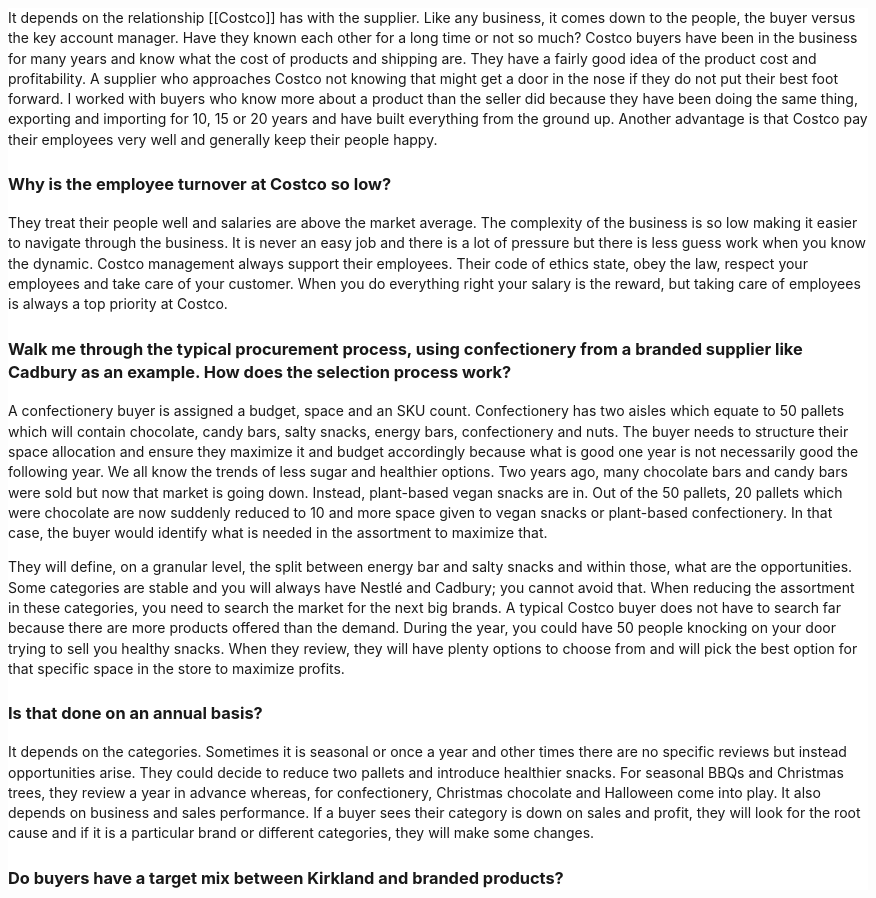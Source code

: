 It depends on the relationship [[Costco]] has with the supplier. Like any business, it comes down to the people, the buyer versus the key account manager. Have they known each other for a long time or not so much? Costco buyers have been in the business for many years and know what the cost of products and shipping are. They have a fairly good idea of the product cost and profitability. A supplier who approaches Costco not knowing that might get a door in the nose if they do not put their best foot forward. I worked with buyers who know more about a product than the seller did because they have been doing the same thing, exporting and importing for 10, 15 or 20 years and have built everything from the ground up. Another advantage is that Costco pay their employees very well and generally keep their people happy.

### Why is the employee turnover at Costco so low?

They treat their people well and salaries are above the market average. The complexity of the business is so low making it easier to navigate through the business. It is never an easy job and there is a lot of pressure but there is less guess work when you know the dynamic. Costco management always support their employees. Their code of ethics state, obey the law, respect your employees and take care of your customer. When you do everything right your salary is the reward, but taking care of employees is always a top priority at Costco.

### Walk me through the typical procurement process, using confectionery from a branded supplier like Cadbury as an example. How does the selection process work?

A confectionery buyer is assigned a budget, space and an SKU count. Confectionery has two aisles which equate to 50 pallets which will contain chocolate, candy bars, salty snacks, energy bars, confectionery and nuts. The buyer needs to structure their space allocation and ensure they maximize it and budget accordingly because what is good one year is not necessarily good the following year. We all know the trends of less sugar and healthier options. Two years ago, many chocolate bars and candy bars were sold but now that market is going down. Instead, plant-based vegan snacks are in. Out of the 50 pallets, 20 pallets which were chocolate are now suddenly reduced to 10 and more space given to vegan snacks or plant-based confectionery. In that case, the buyer would identify what is needed in the assortment to maximize that.

They will define, on a granular level, the split between energy bar and salty snacks and within those, what are the opportunities. Some categories are stable and you will always have Nestlé and Cadbury; you cannot avoid that. When reducing the assortment in these categories, you need to search the market for the next big brands. A typical Costco buyer does not have to search far because there are more products offered than the demand. During the year, you could have 50 people knocking on your door trying to sell you healthy snacks. When they review, they will have plenty options to choose from and will pick the best option for that specific space in the store to maximize profits.

### Is that done on an annual basis?

It depends on the categories. Sometimes it is seasonal or once a year and other times there are no specific reviews but instead opportunities arise. They could decide to reduce two pallets and introduce healthier snacks. For seasonal BBQs and Christmas trees, they review a year in advance whereas, for confectionery, Christmas chocolate and Halloween come into play. It also depends on business and sales performance. If a buyer sees their category is down on sales and profit, they will look for the root cause and if it is a particular brand or different categories, they will make some changes.

### Do buyers have a target mix between Kirkland and branded products?
